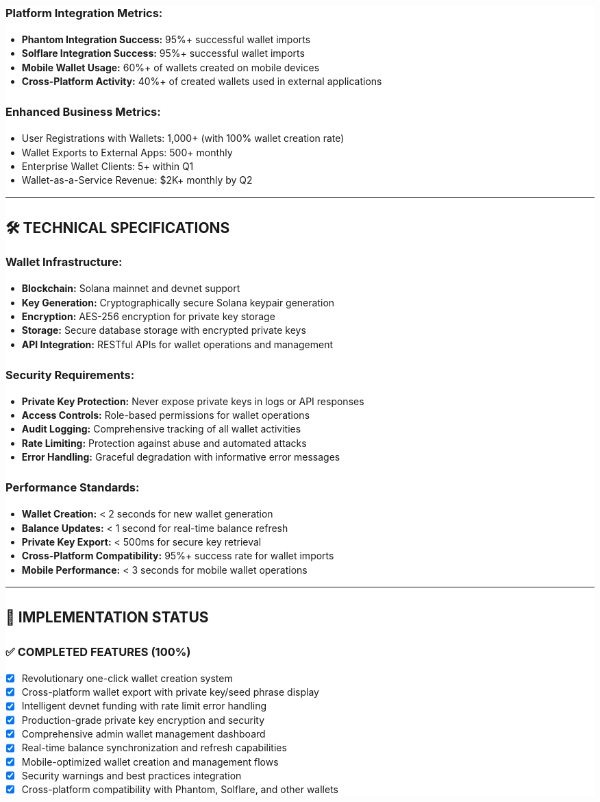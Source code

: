 ### **Platform Integration Metrics:**
- **Phantom Integration Success:** 95%+ successful wallet imports
- **Solflare Integration Success:** 95%+ successful wallet imports
- **Mobile Wallet Usage:** 60%+ of wallets created on mobile devices
- **Cross-Platform Activity:** 40%+ of created wallets used in external applications

### **Enhanced Business Metrics:**
- User Registrations with Wallets: 1,000+ (with 100% wallet creation rate)
- Wallet Exports to External Apps: 500+ monthly
- Enterprise Wallet Clients: 5+ within Q1
- Wallet-as-a-Service Revenue: $2K+ monthly by Q2

---

## 🛠 TECHNICAL SPECIFICATIONS

### **Wallet Infrastructure:**
- **Blockchain:** Solana mainnet and devnet support
- **Key Generation:** Cryptographically secure Solana keypair generation
- **Encryption:** AES-256 encryption for private key storage
- **Storage:** Secure database storage with encrypted private keys
- **API Integration:** RESTful APIs for wallet operations and management

### **Security Requirements:**
- **Private Key Protection:** Never expose private keys in logs or API responses
- **Access Controls:** Role-based permissions for wallet operations
- **Audit Logging:** Comprehensive tracking of all wallet activities
- **Rate Limiting:** Protection against abuse and automated attacks
- **Error Handling:** Graceful degradation with informative error messages

### **Performance Standards:**
- **Wallet Creation:** < 2 seconds for new wallet generation
- **Balance Updates:** < 1 second for real-time balance refresh
- **Private Key Export:** < 500ms for secure key retrieval
- **Cross-Platform Compatibility:** 95%+ success rate for wallet imports
- **Mobile Performance:** < 3 seconds for mobile wallet operations

---

## 🎉 IMPLEMENTATION STATUS

### ✅ **COMPLETED FEATURES (100%)**
- [x] Revolutionary one-click wallet creation system
- [x] Cross-platform wallet export with private key/seed phrase display
- [x] Intelligent devnet funding with rate limit error handling
- [x] Production-grade private key encryption and security
- [x] Comprehensive admin wallet management dashboard
- [x] Real-time balance synchronization and refresh capabilities
- [x] Mobile-optimized wallet creation and management flows
- [x] Security warnings and best practices integration
- [x] Cross-platform compatibility with Phantom, Solflare, and other wallets
